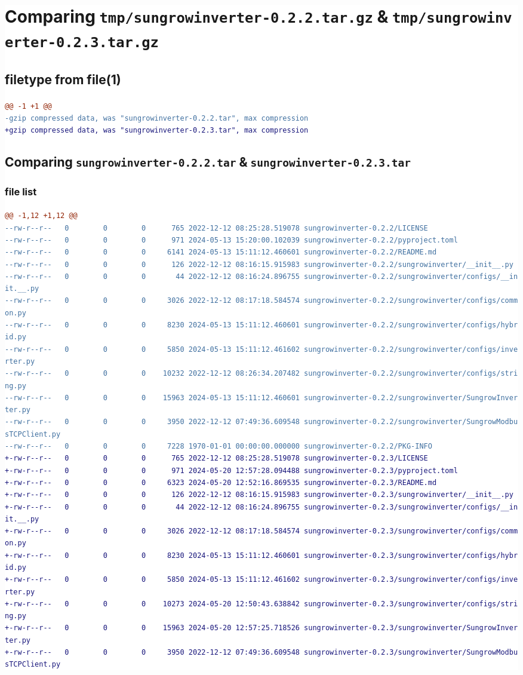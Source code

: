# Comparing `tmp/sungrowinverter-0.2.2.tar.gz` & `tmp/sungrowinverter-0.2.3.tar.gz`

## filetype from file(1)

```diff
@@ -1 +1 @@
-gzip compressed data, was "sungrowinverter-0.2.2.tar", max compression
+gzip compressed data, was "sungrowinverter-0.2.3.tar", max compression
```

## Comparing `sungrowinverter-0.2.2.tar` & `sungrowinverter-0.2.3.tar`

### file list

```diff
@@ -1,12 +1,12 @@
--rw-r--r--   0        0        0      765 2022-12-12 08:25:28.519078 sungrowinverter-0.2.2/LICENSE
--rw-r--r--   0        0        0      971 2024-05-13 15:20:00.102039 sungrowinverter-0.2.2/pyproject.toml
--rw-r--r--   0        0        0     6141 2024-05-13 15:11:12.460601 sungrowinverter-0.2.2/README.md
--rw-r--r--   0        0        0      126 2022-12-12 08:16:15.915983 sungrowinverter-0.2.2/sungrowinverter/__init__.py
--rw-r--r--   0        0        0       44 2022-12-12 08:16:24.896755 sungrowinverter-0.2.2/sungrowinverter/configs/__init.__.py
--rw-r--r--   0        0        0     3026 2022-12-12 08:17:18.584574 sungrowinverter-0.2.2/sungrowinverter/configs/common.py
--rw-r--r--   0        0        0     8230 2024-05-13 15:11:12.460601 sungrowinverter-0.2.2/sungrowinverter/configs/hybrid.py
--rw-r--r--   0        0        0     5850 2024-05-13 15:11:12.461602 sungrowinverter-0.2.2/sungrowinverter/configs/inverter.py
--rw-r--r--   0        0        0    10232 2022-12-12 08:26:34.207482 sungrowinverter-0.2.2/sungrowinverter/configs/string.py
--rw-r--r--   0        0        0    15963 2024-05-13 15:11:12.460601 sungrowinverter-0.2.2/sungrowinverter/SungrowInverter.py
--rw-r--r--   0        0        0     3950 2022-12-12 07:49:36.609548 sungrowinverter-0.2.2/sungrowinverter/SungrowModbusTCPClient.py
--rw-r--r--   0        0        0     7228 1970-01-01 00:00:00.000000 sungrowinverter-0.2.2/PKG-INFO
+-rw-r--r--   0        0        0      765 2022-12-12 08:25:28.519078 sungrowinverter-0.2.3/LICENSE
+-rw-r--r--   0        0        0      971 2024-05-20 12:57:28.094488 sungrowinverter-0.2.3/pyproject.toml
+-rw-r--r--   0        0        0     6323 2024-05-20 12:52:16.869535 sungrowinverter-0.2.3/README.md
+-rw-r--r--   0        0        0      126 2022-12-12 08:16:15.915983 sungrowinverter-0.2.3/sungrowinverter/__init__.py
+-rw-r--r--   0        0        0       44 2022-12-12 08:16:24.896755 sungrowinverter-0.2.3/sungrowinverter/configs/__init.__.py
+-rw-r--r--   0        0        0     3026 2022-12-12 08:17:18.584574 sungrowinverter-0.2.3/sungrowinverter/configs/common.py
+-rw-r--r--   0        0        0     8230 2024-05-13 15:11:12.460601 sungrowinverter-0.2.3/sungrowinverter/configs/hybrid.py
+-rw-r--r--   0        0        0     5850 2024-05-13 15:11:12.461602 sungrowinverter-0.2.3/sungrowinverter/configs/inverter.py
+-rw-r--r--   0        0        0    10273 2024-05-20 12:50:43.638842 sungrowinverter-0.2.3/sungrowinverter/configs/string.py
+-rw-r--r--   0        0        0    15963 2024-05-20 12:57:25.718526 sungrowinverter-0.2.3/sungrowinverter/SungrowInverter.py
+-rw-r--r--   0        0        0     3950 2022-12-12 07:49:36.609548 sungrowinverter-0.2.3/sungrowinverter/SungrowModbusTCPClient.py
```